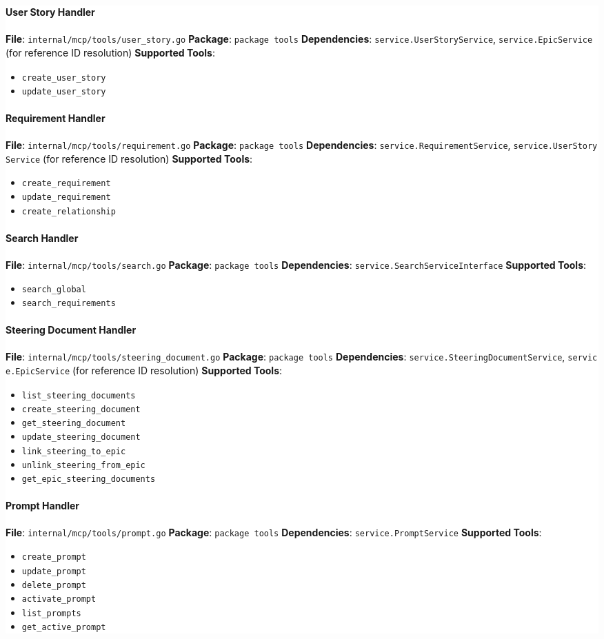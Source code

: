 #### User Story Handler
**File**: `internal/mcp/tools/user_story.go`
**Package**: `package tools`
**Dependencies**: `service.UserStoryService`, `service.EpicService` (for reference ID resolution)
**Supported Tools**:
- `create_user_story`
- `update_user_story`

#### Requirement Handler
**File**: `internal/mcp/tools/requirement.go`
**Package**: `package tools`
**Dependencies**: `service.RequirementService`, `service.UserStoryService` (for reference ID resolution)
**Supported Tools**:
- `create_requirement`
- `update_requirement`
- `create_relationship`

#### Search Handler
**File**: `internal/mcp/tools/search.go`
**Package**: `package tools`
**Dependencies**: `service.SearchServiceInterface`
**Supported Tools**:
- `search_global`
- `search_requirements`

#### Steering Document Handler
**File**: `internal/mcp/tools/steering_document.go`
**Package**: `package tools`
**Dependencies**: `service.SteeringDocumentService`, `service.EpicService` (for reference ID resolution)
**Supported Tools**:
- `list_steering_documents`
- `create_steering_document`
- `get_steering_document`
- `update_steering_document`
- `link_steering_to_epic`
- `unlink_steering_from_epic`
- `get_epic_steering_documents`

#### Prompt Handler
**File**: `internal/mcp/tools/prompt.go`
**Package**: `package tools`
**Dependencies**: `service.PromptService`
**Supported Tools**:
- `create_prompt`
- `update_prompt`
- `delete_prompt`
- `activate_prompt`
- `list_prompts`
- `get_active_prompt`
